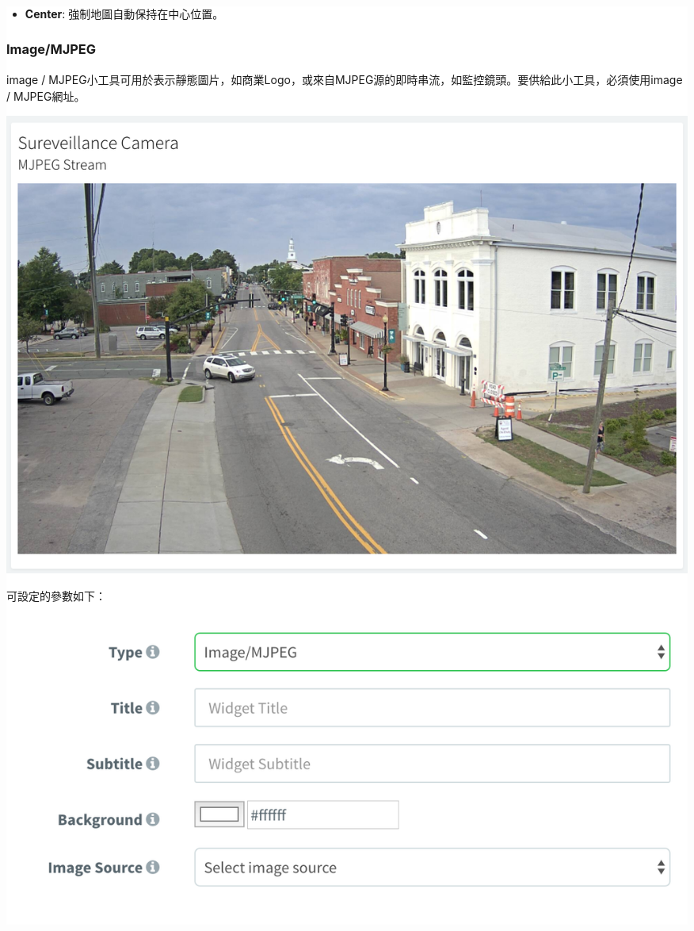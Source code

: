 * **Center**: 強制地圖自動保持在中心位置。

### Image/MJPEG

image / MJPEG小工具可用於表示靜態圖片，如商業Logo，或來自MJPEG源的即時串流，如監控鏡頭。要供給此小工具，必須使用image / MJPEG網址。

![](../.gitbook/assets/cameramjpeg.png)

可設定的參數如下：

![](../.gitbook/assets/imagewidget.png)

